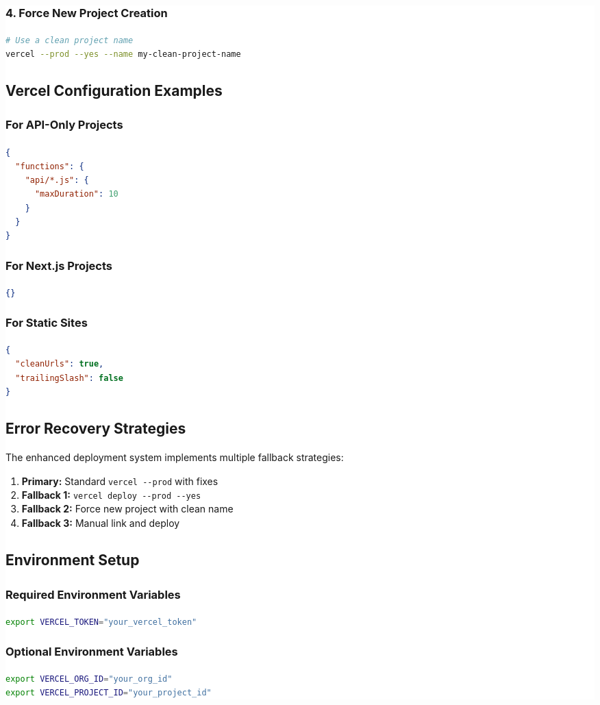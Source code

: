 ### 4. Force New Project Creation
```bash
# Use a clean project name
vercel --prod --yes --name my-clean-project-name
```

## Vercel Configuration Examples

### For API-Only Projects
```json
{
  "functions": {
    "api/*.js": {
      "maxDuration": 10
    }
  }
}
```

### For Next.js Projects
```json
{}
```

### For Static Sites
```json
{
  "cleanUrls": true,
  "trailingSlash": false
}
```

## Error Recovery Strategies

The enhanced deployment system implements multiple fallback strategies:

1. **Primary:** Standard `vercel --prod` with fixes
2. **Fallback 1:** `vercel deploy --prod --yes`
3. **Fallback 2:** Force new project with clean name
4. **Fallback 3:** Manual link and deploy

## Environment Setup

### Required Environment Variables
```bash
export VERCEL_TOKEN="your_vercel_token"
```

### Optional Environment Variables
```bash
export VERCEL_ORG_ID="your_org_id"
export VERCEL_PROJECT_ID="your_project_id"
```
